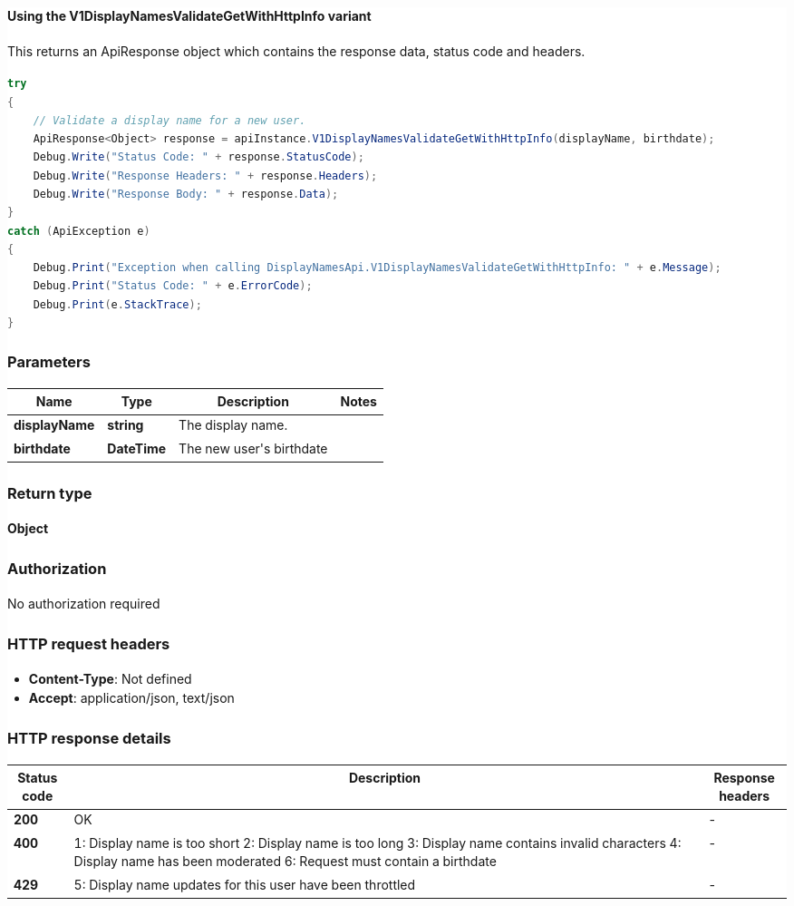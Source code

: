 #### Using the V1DisplayNamesValidateGetWithHttpInfo variant
This returns an ApiResponse object which contains the response data, status code and headers.

```csharp
try
{
    // Validate a display name for a new user.
    ApiResponse<Object> response = apiInstance.V1DisplayNamesValidateGetWithHttpInfo(displayName, birthdate);
    Debug.Write("Status Code: " + response.StatusCode);
    Debug.Write("Response Headers: " + response.Headers);
    Debug.Write("Response Body: " + response.Data);
}
catch (ApiException e)
{
    Debug.Print("Exception when calling DisplayNamesApi.V1DisplayNamesValidateGetWithHttpInfo: " + e.Message);
    Debug.Print("Status Code: " + e.ErrorCode);
    Debug.Print(e.StackTrace);
}
```

### Parameters

| Name | Type | Description | Notes |
|------|------|-------------|-------|
| **displayName** | **string** | The display name. |  |
| **birthdate** | **DateTime** | The new user&#39;s birthdate |  |

### Return type

**Object**

### Authorization

No authorization required

### HTTP request headers

 - **Content-Type**: Not defined
 - **Accept**: application/json, text/json


### HTTP response details
| Status code | Description | Response headers |
|-------------|-------------|------------------|
| **200** | OK |  -  |
| **400** | 1: Display name is too short  2: Display name is too long  3: Display name contains invalid characters  4: Display name has been moderated  6: Request must contain a birthdate |  -  |
| **429** | 5: Display name updates for this user have been throttled |  -  |
